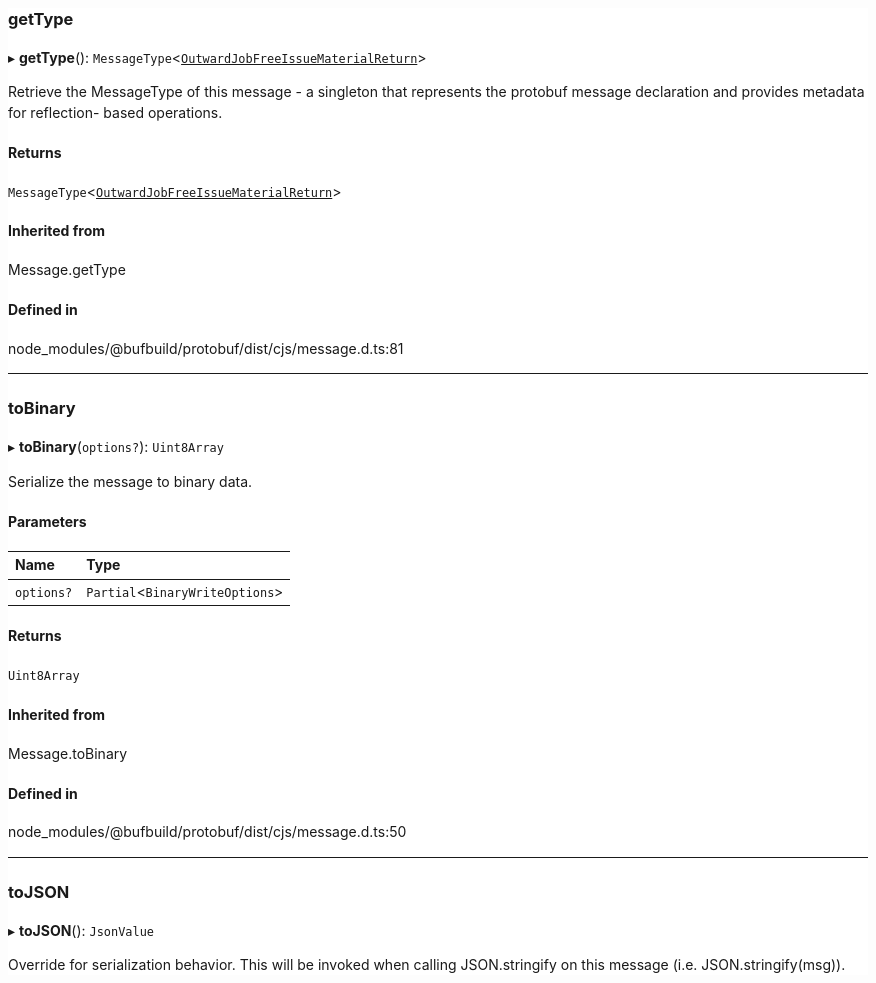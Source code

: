### getType

▸ **getType**(): `MessageType`\<[`OutwardJobFreeIssueMaterialReturn`](OutwardJobFreeIssueMaterialReturn.md)\>

Retrieve the MessageType of this message - a singleton that represents
the protobuf message declaration and provides metadata for reflection-
based operations.

#### Returns

`MessageType`\<[`OutwardJobFreeIssueMaterialReturn`](OutwardJobFreeIssueMaterialReturn.md)\>

#### Inherited from

Message.getType

#### Defined in

node_modules/@bufbuild/protobuf/dist/cjs/message.d.ts:81

___

### toBinary

▸ **toBinary**(`options?`): `Uint8Array`

Serialize the message to binary data.

#### Parameters

| Name | Type |
| :------ | :------ |
| `options?` | `Partial`\<`BinaryWriteOptions`\> |

#### Returns

`Uint8Array`

#### Inherited from

Message.toBinary

#### Defined in

node_modules/@bufbuild/protobuf/dist/cjs/message.d.ts:50

___

### toJSON

▸ **toJSON**(): `JsonValue`

Override for serialization behavior. This will be invoked when calling
JSON.stringify on this message (i.e. JSON.stringify(msg)).
